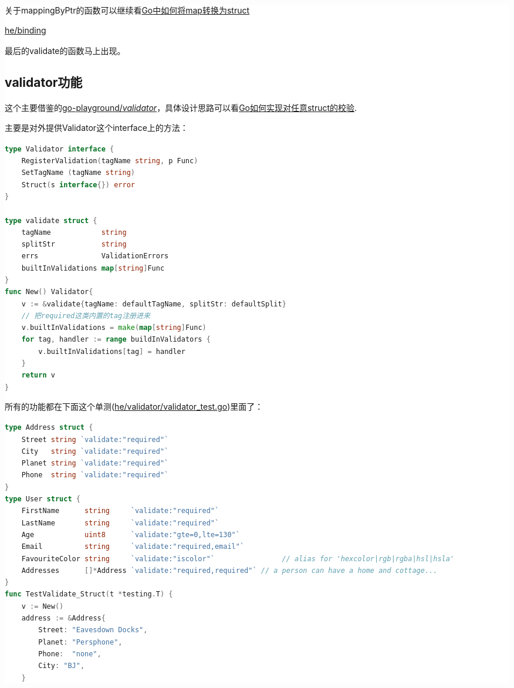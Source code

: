 关于mappingByPtr的函数可以继续看[Go中如何将map转换为struct](https://mp.weixin.qq.com/s/w1Frhg_rlF5jtjAtlVJHmg)

[he/binding](https://golearn.coding.net/p/class-5/d/homework/git/tree/feature%2Fhelios/lesson8/group8/helios/he/binding)

最后的validate的函数马上出现。

## validator功能

这个主要借鉴的[go-playground/*validator*](https://github.com/go-playground/validator)，具体设计思路可以看[Go如何实现对任意struct的校验](https://mp.weixin.qq.com/s/VVVyb_9LkJTVD6lbeCyGvg).

主要是对外提供Validator这个interface上的方法：

```go
type Validator interface {
	RegisterValidation(tagName string, p Func)
	SetTagName (tagName string)
	Struct(s interface{}) error
}

type validate struct {
	tagName            string
	splitStr           string
	errs               ValidationErrors
	builtInValidations map[string]Func
}
func New() Validator{
	v := &validate{tagName: defaultTagName, splitStr: defaultSplit}
	// 把required这类内置的tag注册进来
	v.builtInValidations = make(map[string]Func)
	for tag, handler := range buildInValidators {
		v.builtInValidations[tag] = handler
	}
	return v
}
```



所有的功能都在下面这个单测([he/validator/validator_test.go](https://golearn.coding.net/p/class-5/d/homework/git/tree/feature%2Fhelios/lesson8/group8/helios/he/validator/validator_test.go))里面了：

```go
type Address struct {
	Street string `validate:"required"`
	City   string `validate:"required"`
	Planet string `validate:"required"`
	Phone  string `validate:"required"`
}
type User struct {
	FirstName      string     `validate:"required"`
	LastName       string     `validate:"required"`
	Age            uint8      `validate:"gte=0,lte=130"`
	Email          string     `validate:"required,email"`
	FavouriteColor string     `validate:"iscolor"`                // alias for 'hexcolor|rgb|rgba|hsl|hsla'
	Addresses      []*Address `validate:"required,required"` // a person can have a home and cottage...
}
func TestValidate_Struct(t *testing.T) {
	v := New()
	address := &Address{
		Street: "Eavesdown Docks",
		Planet: "Persphone",
		Phone:  "none",
		City: "BJ",
	}
```